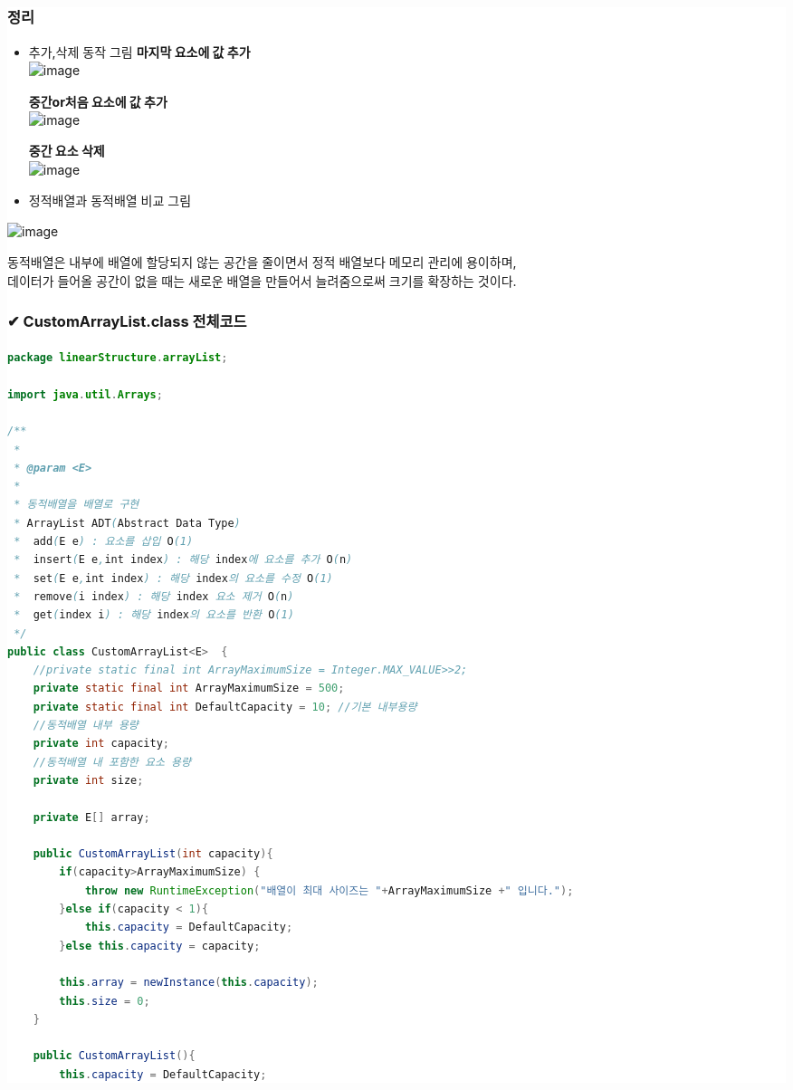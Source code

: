 
### 정리

- 추가,삭제 동작 그림
    __마지막 요소에 값 추가__  
    ![image](https://github.com/9ony/9ony/assets/97019540/a4e9105e-e92a-4d5e-a1fd-78a64ee23a66)  
    
    __중간or처음 요소에 값 추가__  
    ![image](https://github.com/9ony/9ony/assets/97019540/5fe94491-e3e8-4303-ac17-02df91c08db1)  

    __중간 요소 삭제__  
    ![image](https://github.com/9ony/9ony/assets/97019540/4f71fc2f-8221-4fb1-bb7c-971511ce038a)

- 정적배열과 동적배열 비교 그림

![image](https://github.com/9ony/9ony/assets/97019540/b792ba6c-f4da-456a-8029-14a2c33a0081)


동적배열은 내부에 배열에 할당되지 않는 공간을 줄이면서 정적 배열보다 메모리 관리에 용이하며,  
데이터가 들어올 공간이 없을 때는 새로운 배열을 만들어서 늘려줌으로써 크기를 확장하는 것이다.  


### ✔ CustomArrayList<E>.class 전체코드   

```java
package linearStructure.arrayList;

import java.util.Arrays;

/**
 *
 * @param <E>
 *
 * 동적배열을 배열로 구현
 * ArrayList ADT(Abstract Data Type)
 *  add(E e) : 요소를 삽입 O(1)
 *  insert(E e,int index) : 해당 index에 요소를 추가 O(n)
 *  set(E e,int index) : 해당 index의 요소를 수정 O(1)
 *  remove(i index) : 해당 index 요소 제거 O(n)
 *  get(index i) : 해당 index의 요소를 반환 O(1)
 */
public class CustomArrayList<E>  {
    //private static final int ArrayMaximumSize = Integer.MAX_VALUE>>2;
    private static final int ArrayMaximumSize = 500;
    private static final int DefaultCapacity = 10; //기본 내부용량
    //동적배열 내부 용량
    private int capacity;
    //동적배열 내 포함한 요소 용량
    private int size;

    private E[] array;

    public CustomArrayList(int capacity){
        if(capacity>ArrayMaximumSize) {
            throw new RuntimeException("배열이 최대 사이즈는 "+ArrayMaximumSize +" 입니다.");
        }else if(capacity < 1){
            this.capacity = DefaultCapacity;
        }else this.capacity = capacity;

        this.array = newInstance(this.capacity);
        this.size = 0;
    }

    public CustomArrayList(){
        this.capacity = DefaultCapacity;
```